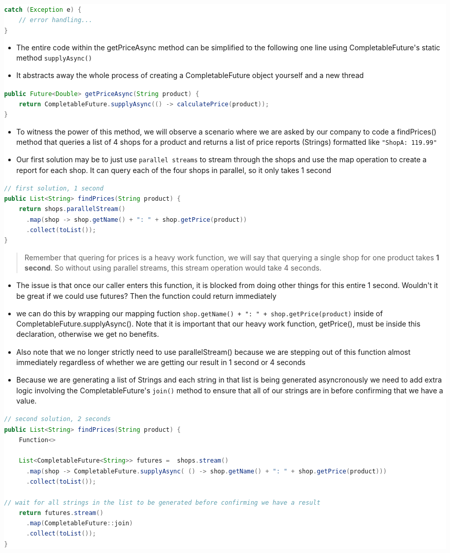 ```Java
catch (Exception e) {
    // error handling...
}
```

- The entire code within the getPriceAsync method can be simplified to the following one line using CompletableFuture's static method `supplyAsync()`

- It abstracts away the whole process of creating a CompletableFuture object yourself and a new thread

```Java
public Future<Double> getPriceAsync(String product) {
    return CompletableFuture.supplyAsync(() -> calculatePrice(product));
}
```

- To witness the power of this method, we will observe a scenario where we are asked by our company to code a findPrices() method that queries a list of 4 shops for a product and returns a list of price reports (Strings) formatted like `"ShopA: 119.99"`

- Our first solution may be to just use `parallel streams` to stream through the shops and use the map operation to create a report for each shop. It can query each of the four shops in parallel, so it only takes 1 second


```Java
// first solution, 1 second
public List<String> findPrices(String product) {
    return shops.parallelStream()
      .map(shop -> shop.getName() + ": " + shop.getPrice(product))
      .collect(toList());
}
```
>Remember that quering for prices is a heavy work function, we will say that querying a single shop for one product takes **1 second**. So without using parallel streams, this stream operation would take 4 seconds.

- The issue is that once our caller enters this function, it is blocked from doing other things for this entire 1 second. Wouldn't it be great if we could use futures? Then the function could return immediately

- we can do this by wrapping our mapping fuction `shop.getName() + ": " + shop.getPrice(product)` inside of CompletableFuture.supplyAsync(). Note that it is important that our heavy work function, getPrice(), must be inside this declaration, otherwise we get no benefits.

- Also note that we no longer strictly need to use parallelStream() because we are stepping out of this function almost immediately regardless of whether we are getting our result in 1 second or 4 seconds

- Because we are generating a list of Strings and each string in that list is being generated asyncronously we need to add extra logic involving the CompletableFuture's `join()` method to ensure that all of our strings are in before confirming that we have a value.

```Java
// second solution, 2 seconds
public List<String> findPrices(String product) {
    Function<>

    List<CompletableFuture<String>> futures =  shops.stream()
      .map(shop -> CompletableFuture.supplyAsync( () -> shop.getName() + ": " + shop.getPrice(product)))
      .collect(toList());

// wait for all strings in the list to be generated before confirming we have a result
    return futures.stream()
      .map(CompletableFuture::join)
      .collect(toList());
}
```